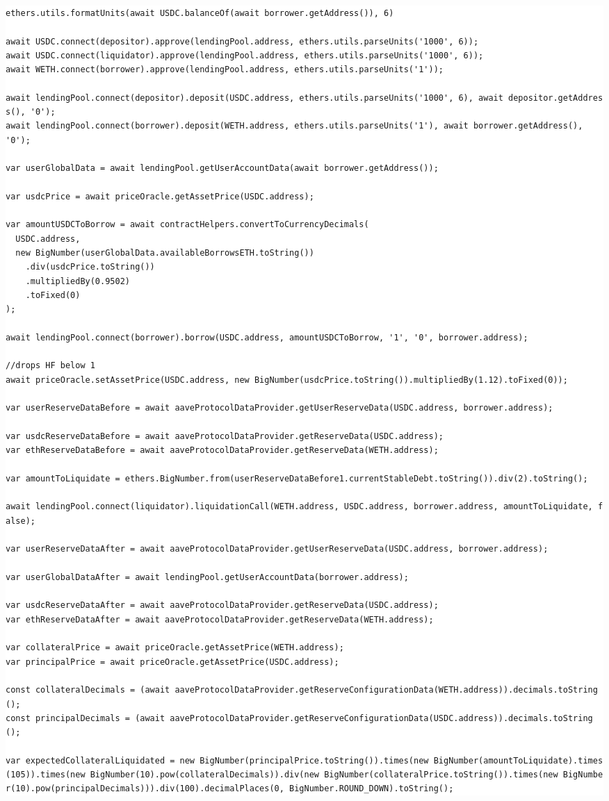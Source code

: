 ```
ethers.utils.formatUnits(await USDC.balanceOf(await borrower.getAddress()), 6)

await USDC.connect(depositor).approve(lendingPool.address, ethers.utils.parseUnits('1000', 6));
await USDC.connect(liquidator).approve(lendingPool.address, ethers.utils.parseUnits('1000', 6));
await WETH.connect(borrower).approve(lendingPool.address, ethers.utils.parseUnits('1'));

await lendingPool.connect(depositor).deposit(USDC.address, ethers.utils.parseUnits('1000', 6), await depositor.getAddress(), '0');
await lendingPool.connect(borrower).deposit(WETH.address, ethers.utils.parseUnits('1'), await borrower.getAddress(), '0');

var userGlobalData = await lendingPool.getUserAccountData(await borrower.getAddress());

var usdcPrice = await priceOracle.getAssetPrice(USDC.address);

var amountUSDCToBorrow = await contractHelpers.convertToCurrencyDecimals(
  USDC.address,
  new BigNumber(userGlobalData.availableBorrowsETH.toString())
    .div(usdcPrice.toString())
    .multipliedBy(0.9502)
    .toFixed(0)
);

await lendingPool.connect(borrower).borrow(USDC.address, amountUSDCToBorrow, '1', '0', borrower.address);

//drops HF below 1
await priceOracle.setAssetPrice(USDC.address, new BigNumber(usdcPrice.toString()).multipliedBy(1.12).toFixed(0));

var userReserveDataBefore = await aaveProtocolDataProvider.getUserReserveData(USDC.address, borrower.address);

var usdcReserveDataBefore = await aaveProtocolDataProvider.getReserveData(USDC.address);
var ethReserveDataBefore = await aaveProtocolDataProvider.getReserveData(WETH.address);

var amountToLiquidate = ethers.BigNumber.from(userReserveDataBefore1.currentStableDebt.toString()).div(2).toString();

await lendingPool.connect(liquidator).liquidationCall(WETH.address, USDC.address, borrower.address, amountToLiquidate, false);

var userReserveDataAfter = await aaveProtocolDataProvider.getUserReserveData(USDC.address, borrower.address);

var userGlobalDataAfter = await lendingPool.getUserAccountData(borrower.address);

var usdcReserveDataAfter = await aaveProtocolDataProvider.getReserveData(USDC.address);
var ethReserveDataAfter = await aaveProtocolDataProvider.getReserveData(WETH.address);

var collateralPrice = await priceOracle.getAssetPrice(WETH.address);
var principalPrice = await priceOracle.getAssetPrice(USDC.address);

const collateralDecimals = (await aaveProtocolDataProvider.getReserveConfigurationData(WETH.address)).decimals.toString();
const principalDecimals = (await aaveProtocolDataProvider.getReserveConfigurationData(USDC.address)).decimals.toString();

var expectedCollateralLiquidated = new BigNumber(principalPrice.toString()).times(new BigNumber(amountToLiquidate).times(105)).times(new BigNumber(10).pow(collateralDecimals)).div(new BigNumber(collateralPrice.toString()).times(new BigNumber(10).pow(principalDecimals))).div(100).decimalPlaces(0, BigNumber.ROUND_DOWN).toString();
```